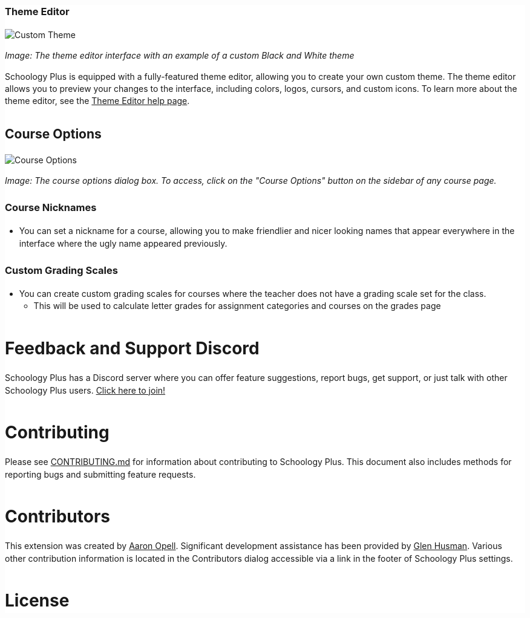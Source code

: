 ### Theme Editor

![Custom Theme](https://i.imgur.com/f5Fc7VE.png)

*Image: The theme editor interface with an example of a custom Black and White theme*

Schoology Plus is equipped with a fully-featured theme editor, allowing you to create your own custom theme. The theme editor allows you to preview your changes to the interface, including colors, logos, cursors, and custom icons. To learn more about the theme editor, see the [Theme Editor help page](/docs/themes).

## Course Options

![Course Options](https://i.imgur.com/NGqCxVc.png)

*Image: The course options dialog box. To access, click on the "Course Options" button on the sidebar of any course page.*

### Course Nicknames

- You can set a nickname for a course, allowing you to make friendlier and nicer looking names that appear everywhere in the interface where the ugly name appeared previously.

### Custom Grading Scales

- You can create custom grading scales for courses where the teacher does not have a grading scale set for the class.
  - This will be used to calculate letter grades for assignment categories and courses on the grades page

# Feedback and Support Discord

Schoology Plus has a Discord server where you can offer feature suggestions, report bugs, get support, or just talk with other Schoology Plus users. [Click here to join!](https://discord.schoologypl.us)

# Contributing

Please see [CONTRIBUTING.md](https://github.com/aopell/SchoologyPlus/blob/develop/CONTRIBUTING.md) for information about contributing to Schoology Plus. This document also includes methods for reporting bugs and submitting feature requests.

# Contributors

This extension was created by [Aaron Opell](https://github.com/aopell). Significant development assistance has been provided by [Glen Husman](https://github.com/glen3b). Various other contribution information is located in the Contributors dialog accessible via a link in the footer of Schoology Plus settings.

# License
